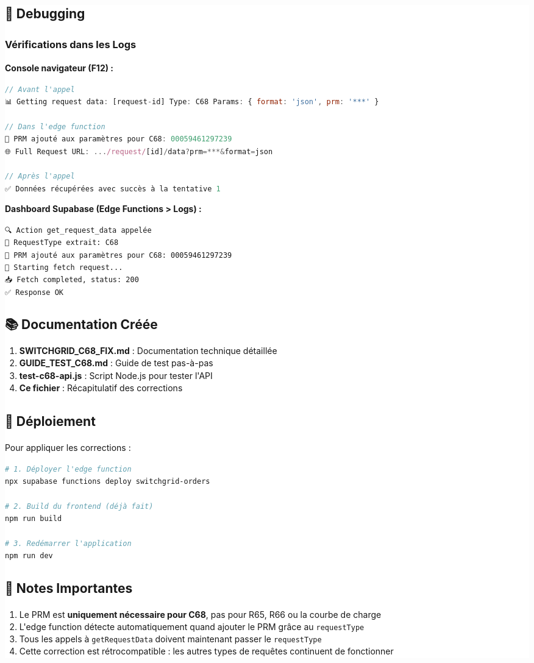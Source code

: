 ## 🐛 Debugging

### Vérifications dans les Logs

**Console navigateur (F12) :**
```javascript
// Avant l'appel
📊 Getting request data: [request-id] Type: C68 Params: { format: 'json', prm: '***' }

// Dans l'edge function
🔑 PRM ajouté aux paramètres pour C68: 00059461297239
🌐 Full Request URL: .../request/[id]/data?prm=***&format=json

// Après l'appel
✅ Données récupérées avec succès à la tentative 1
```

**Dashboard Supabase (Edge Functions > Logs) :**
```
🔍 Action get_request_data appelée
🔑 RequestType extrait: C68
🔑 PRM ajouté aux paramètres pour C68: 00059461297239
📡 Starting fetch request...
📥 Fetch completed, status: 200
✅ Response OK
```

## 📚 Documentation Créée

1. **SWITCHGRID_C68_FIX.md** : Documentation technique détaillée
2. **GUIDE_TEST_C68.md** : Guide de test pas-à-pas
3. **test-c68-api.js** : Script Node.js pour tester l'API
4. **Ce fichier** : Récapitulatif des corrections

## 🚀 Déploiement

Pour appliquer les corrections :

```bash
# 1. Déployer l'edge function
npx supabase functions deploy switchgrid-orders

# 2. Build du frontend (déjà fait)
npm run build

# 3. Redémarrer l'application
npm run dev
```

## 📝 Notes Importantes

1. Le PRM est **uniquement nécessaire pour C68**, pas pour R65, R66 ou la courbe de charge
2. L'edge function détecte automatiquement quand ajouter le PRM grâce au `requestType`
3. Tous les appels à `getRequestData` doivent maintenant passer le `requestType`
4. Cette correction est rétrocompatible : les autres types de requêtes continuent de fonctionner
